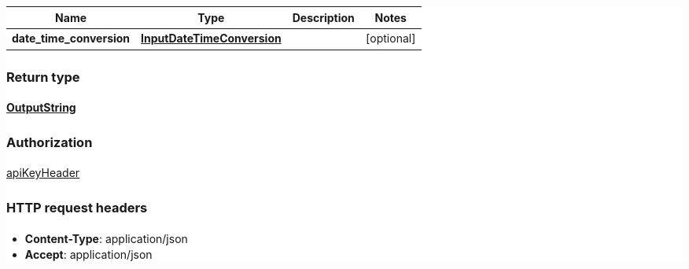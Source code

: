 | Name | Type | Description | Notes |
| ---- | ---- | ----------- | ----- |
| **date_time_conversion** | [**InputDateTimeConversion**](InputDateTimeConversion.md) |  | [optional] |

### Return type

[**OutputString**](OutputString.md)

### Authorization

[apiKeyHeader](../README.md#apiKeyHeader)

### HTTP request headers

- **Content-Type**: application/json
- **Accept**: application/json

